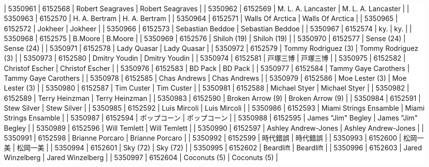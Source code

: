 | 5350961 | 6152568 | Robert Seagraves | Robert Seagraves |
| 5350962 | 6152569 | M. L. A. Lancaster | M. L. A. Lancaster |
| 5350963 | 6152570 | H. A. Bertram | H. A. Bertram |
| 5350964 | 6152571 | Walls Of Arctica | Walls Of Arctica |
| 5350965 | 6152572 | Jokheer | Jokheer |
| 5350966 | 6152573 | Sebastian Beddoe | Sebastian Beddoe |
| 5350967 | 6152574 | ky. | ky. |
| 5350968 | 6152575 | B.Moore | B.Moore |
| 5350969 | 6152576 | Shiloh (19) | Shiloh (19) |
| 5350970 | 6152577 | Sense (24) | Sense (24) |
| 5350971 | 6152578 | Lady Quasar | Lady Quasar |
| 5350972 | 6152579 | Tommy Rodriguez (3) | Tommy Rodriguez (3) |
| 5350973 | 6152580 | Dmitry Youdin | Dmitry Youdin |
| 5350974 | 6152581 | 戸塚三博 | 戸塚三博 |
| 5350975 | 6152582 | Christof Escher | Christof Escher |
| 5350976 | 6152583 | BD Pack | BD Pack |
| 5350977 | 6152584 | Tammy Gaye Carothers | Tammy Gaye Carothers |
| 5350978 | 6152585 | Chas Andrews | Chas Andrews |
| 5350979 | 6152586 | Moe Lester (3) | Moe Lester (3) |
| 5350980 | 6152587 | Tim Custer | Tim Custer |
| 5350981 | 6152588 | Michael Styer | Michael Styer |
| 5350982 | 6152589 | Terry Heinzman | Terry Heinzman |
| 5350983 | 6152590 | Broken Arrow (9) | Broken Arrow (9) |
| 5350984 | 6152591 | Stew Silver | Stew Silver |
| 5350985 | 6152592 | Luis Mircoli | Luis Mircoli |
| 5350986 | 6152593 | Miami Strings Ensamble | Miami Strings Ensamble |
| 5350987 | 6152594 | ポップコーン | ポップコーン |
| 5350988 | 6152595 | James "Jim" Begley | James "Jim" Begley |
| 5350989 | 6152596 | Will Temlett | Will Temlett |
| 5350990 | 6152597 | Ashley Andrew-Jones | Ashley Andrew-Jones |
| 5350991 | 6152598 | Brianne Porcaro | Brianne Porcaro |
| 5350992 | 6152599 | 時代錯誤 | 時代錯誤 |
| 5350993 | 6152600 | 松岡一美 | 松岡一美 |
| 5350994 | 6152601 | Sky (72) | Sky (72) |
| 5350995 | 6152602 | Beardlift | Beardlift |
| 5350996 | 6152603 | Jared Winzelberg | Jared Winzelberg |
| 5350997 | 6152604 | Coconuts (5) | Coconuts (5) |